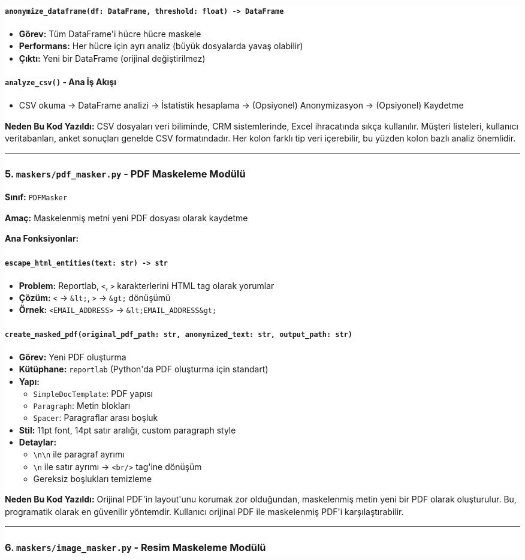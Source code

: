 #### `anonymize_dataframe(df: DataFrame, threshold: float) -> DataFrame`
- **Görev:** Tüm DataFrame'i hücre hücre maskele
- **Performans:** Her hücre için ayrı analiz (büyük dosyalarda yavaş olabilir)
- **Çıktı:** Yeni bir DataFrame (orijinal değiştirilmez)

#### `analyze_csv()` - Ana İş Akışı
- CSV okuma → DataFrame analizi → İstatistik hesaplama → (Opsiyonel) Anonymizasyon → (Opsiyonel) Kaydetme

**Neden Bu Kod Yazıldı:**
CSV dosyaları veri biliminde, CRM sistemlerinde, Excel ihracatında sıkça kullanılır. Müşteri listeleri, kullanıcı veritabanları, anket sonuçları genelde CSV formatındadır. Her kolon farklı tip veri içerebilir, bu yüzden kolon bazlı analiz önemlidir.

---

### 5. `maskers/pdf_masker.py` - PDF Maskeleme Modülü

**Sınıf:** `PDFMasker`

**Amaç:** Maskelenmiş metni yeni PDF dosyası olarak kaydetme

**Ana Fonksiyonlar:**

#### `escape_html_entities(text: str) -> str`
- **Problem:** Reportlab, `<`, `>` karakterlerini HTML tag olarak yorumlar
- **Çözüm:** `<` → `&lt;`, `>` → `&gt;` dönüşümü
- **Örnek:** `<EMAIL_ADDRESS>` → `&lt;EMAIL_ADDRESS&gt;`

#### `create_masked_pdf(original_pdf_path: str, anonymized_text: str, output_path: str)`
- **Görev:** Yeni PDF oluşturma
- **Kütüphane:** `reportlab` (Python'da PDF oluşturma için standart)
- **Yapı:**
  - `SimpleDocTemplate`: PDF yapısı
  - `Paragraph`: Metin blokları
  - `Spacer`: Paragraflar arası boşluk
- **Stil:** 11pt font, 14pt satır aralığı, custom paragraph style
- **Detaylar:**
  - `\n\n` ile paragraf ayrımı
  - `\n` ile satır ayrımı → `<br/>` tag'ine dönüşüm
  - Gereksiz boşlukları temizleme

**Neden Bu Kod Yazıldı:**
Orijinal PDF'in layout'unu korumak zor olduğundan, maskelenmiş metin yeni bir PDF olarak oluşturulur. Bu, programatik olarak en güvenilir yöntemdir. Kullanıcı orijinal PDF ile maskelenmiş PDF'i karşılaştırabilir.

---

### 6. `maskers/image_masker.py` - Resim Maskeleme Modülü
